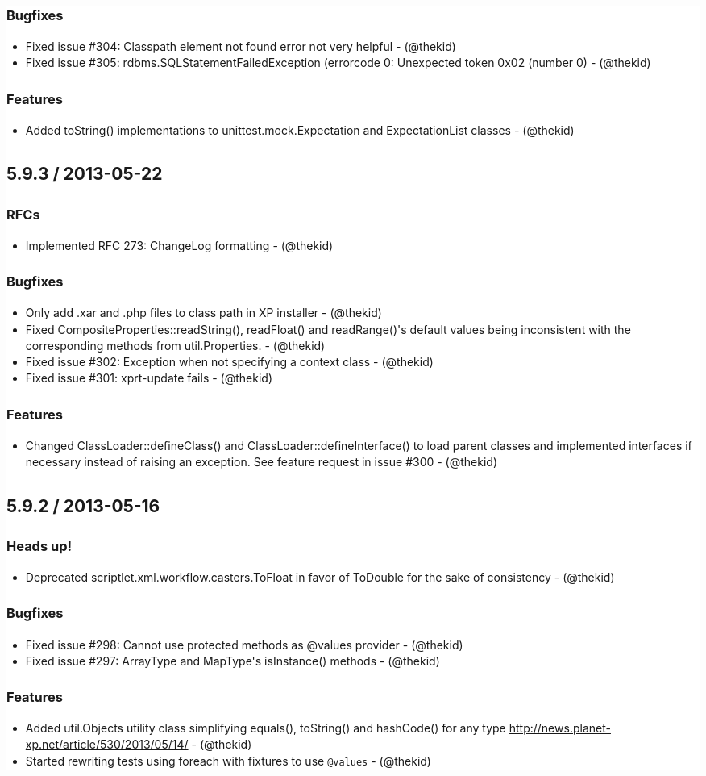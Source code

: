 ### Bugfixes

* Fixed issue #304: Classpath element not found error not very helpful - (@thekid)
* Fixed issue #305: rdbms.SQLStatementFailedException (errorcode 0: Unexpected 
  token 0x02 (number 0) - (@thekid)

### Features

* Added toString() implementations to unittest.mock.Expectation and 
  ExpectationList classes - (@thekid)


## 5.9.3 / 2013-05-22

### RFCs

* Implemented RFC 273: ChangeLog formatting - (@thekid)

### Bugfixes

* Only add .xar and .php files to class path in XP installer - (@thekid)
* Fixed CompositeProperties::readString(), readFloat() and readRange()'s
  default values being inconsistent with the corresponding methods from
  util.Properties. - (@thekid)
* Fixed issue #302: Exception when not specifying a context class - (@thekid)
* Fixed issue #301: xprt-update fails - (@thekid)

### Features

* Changed ClassLoader::defineClass() and ClassLoader::defineInterface()
  to load parent classes and implemented interfaces if necessary instead
  of raising an exception. See feature request in issue #300 - (@thekid)


## 5.9.2 / 2013-05-16

### Heads up!

* Deprecated scriptlet.xml.workflow.casters.ToFloat in favor of ToDouble
  for the sake of consistency - (@thekid)

### Bugfixes

* Fixed issue #298: Cannot use protected methods as @values provider - (@thekid)
* Fixed issue #297: ArrayType and MapType's isInstance() methods - (@thekid)

### Features

* Added util.Objects utility class simplifying equals(), toString() and
  hashCode() for any type
  http://news.planet-xp.net/article/530/2013/05/14/ - (@thekid)
* Started rewriting tests using foreach with fixtures to use `@values` - (@thekid)
